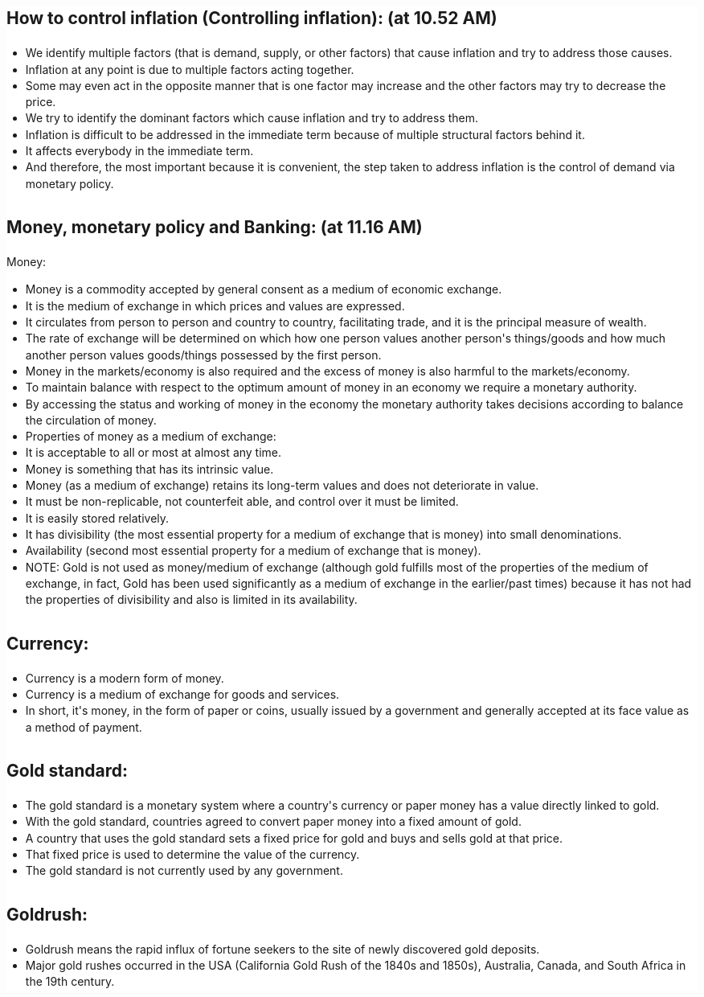 ## How to control inflation (Controlling inflation): (at 10.52 AM)
- We identify multiple factors (that is demand, supply, or other factors) that cause inflation and try to address those causes.
- Inflation at any point is due to multiple factors acting together.
- Some may even act in the opposite manner that is one factor may increase and the other factors may try to decrease the price.
- We try to identify the dominant factors which cause inflation and try to address them.
- Inflation is difficult to be addressed in the immediate term because of multiple structural factors behind it.
- It affects everybody in the immediate term.
- And therefore, the most important because it is convenient, the step taken to address inflation is the control of demand via monetary policy.

## Money, monetary policy and Banking: (at 11.16 AM)
Money:
- Money is a commodity accepted by general consent as a medium of economic exchange.
- It is the medium of exchange in which prices and values are expressed.
- It circulates from person to person and country to country, facilitating trade, and it is the principal measure of wealth.
- The rate of exchange will be determined on which how one person values another person's things/goods and how much another person values goods/things possessed by the first person.
- Money in the markets/economy is also required and the excess of money is also harmful to the markets/economy.
- To maintain balance with respect to the optimum amount of money in an economy we require a monetary authority.
- By accessing the status and working of money in the economy the monetary authority takes decisions according to balance the circulation of money.
- Properties of money as a medium of exchange:
- It is acceptable to all or most at almost any time. 
- Money is something that has its intrinsic value.
- Money (as a medium of exchange) retains its long-term values and does not deteriorate in value.
- It must be non-replicable, not counterfeit able, and control over it must be limited.
- It is easily stored relatively. 
- It has divisibility (the most essential property for a medium of exchange that is money) into small denominations.
- Availability (second most essential property for a medium of exchange that is money).
- NOTE: Gold is not used as money/medium of exchange (although gold fulfills most of the properties of the medium of exchange, in fact, Gold has been used significantly as a medium of exchange in the earlier/past times) because it has not had the properties of divisibility and also is limited in its availability.
## Currency:
- Currency is a modern form of money.
- Currency is a medium of exchange for goods and services.
- In short, it's money, in the form of paper or coins, usually issued by a government and generally accepted at its face value as a method of payment.
## Gold standard:
- The gold standard is a monetary system where a country's currency or paper money has a value directly linked to gold.
- With the gold standard, countries agreed to convert paper money into a fixed amount of gold.
- A country that uses the gold standard sets a fixed price for gold and buys and sells gold at that price.
- That fixed price is used to determine the value of the currency.
- The gold standard is not currently used by any government.
## Goldrush:
- Goldrush means the rapid influx of fortune seekers to the site of newly discovered gold deposits.
- Major gold rushes occurred in the USA (California Gold Rush of the 1840s and 1850s), Australia, Canada, and South Africa in the 19th century.